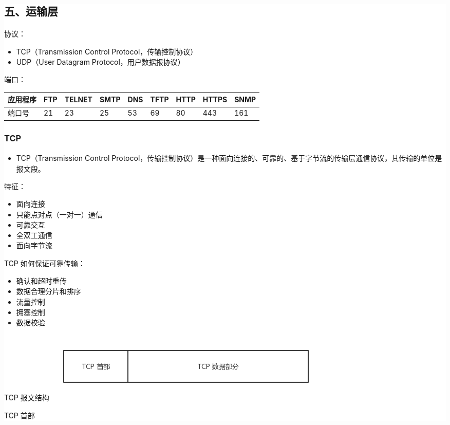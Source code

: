 ## 五、运输层

协议：

- TCP（Transmission Control Protocol，传输控制协议）
- UDP（User Datagram Protocol，用户数据报协议）

端口：

| 应用程序 | FTP  | TELNET | SMTP | DNS  | TFTP | HTTP | HTTPS | SNMP |
| -------- | ---- | ------ | ---- | ---- | ---- | ---- | ----- | ---- |
| 端口号   | 21   | 23     | 25   | 53   | 69   | 80   | 443   | 161  |



### TCP

- TCP（Transmission Control Protocol，传输控制协议）是一种面向连接的、可靠的、基于字节流的传输层通信协议，其传输的单位是报文段。

特征：

- 面向连接
- 只能点对点（一对一）通信
- 可靠交互
- 全双工通信
- 面向字节流

TCP 如何保证可靠传输：

- 确认和超时重传
- 数据合理分片和排序
- 流量控制
- 拥塞控制
- 数据校验

TCP 报文结构
![TCP 报文](../img/TCP-packet.png)

TCP 首部
